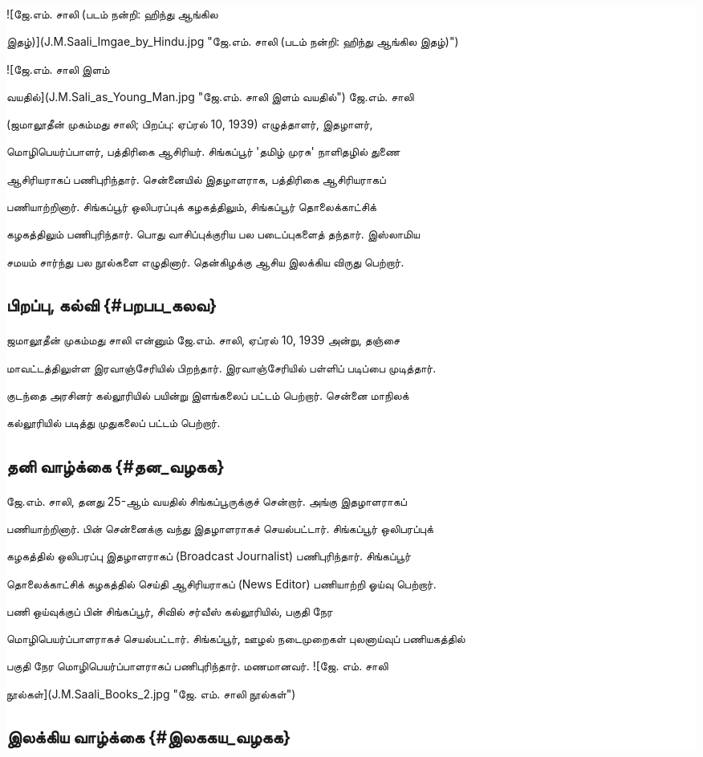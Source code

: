 ![ஜே.எம். சாலி (படம் நன்றி: ஹிந்து ஆங்கில

இதழ்)](J.M.Saali_Imgae_by_Hindu.jpg "ஜே.எம். சாலி (படம் நன்றி: ஹிந்து ஆங்கில இதழ்)")

![ஜே.எம். சாலி இளம்

வயதில்](J.M.Sali_as_Young_Man.jpg "ஜே.எம். சாலி இளம் வயதில்") ஜே.எம். சாலி

(ஜமாலூதீன் முகம்மது சாலி; பிறப்பு: ஏப்ரல் 10, 1939) எழுத்தாளர், இதழாளர்,

மொழிபெயர்ப்பாளர், பத்திரிகை ஆசிரியர். சிங்கப்பூர் 'தமிழ் முரசு' நாளிதழில் துணை

ஆசிரியராகப் பணிபுரிந்தார். சென்னையில் இதழாளராக, பத்திரிகை ஆசிரியராகப்

பணியாற்றினார். சிங்கப்பூர் ஒலிபரப்புக் கழகத்திலும், சிங்கப்பூர் தொலைக்காட்சிக்

கழகத்திலும் பணிபுரிந்தார். பொது வாசிப்புக்குரிய பல படைப்புகளைத் தந்தார். இஸ்லாமிய

சமயம் சார்ந்து பல நூல்களை எழுதினார். தென்கிழக்கு ஆசிய இலக்கிய விருது பெற்றார்.



## பிறப்பு, கல்வி {#பறபப_கலவ}



ஜமாலூதீன் முகம்மது சாலி என்னும் ஜே.எம். சாலி, ஏப்ரல் 10, 1939 அன்று, தஞ்சை

மாவட்டத்திலுள்ள இரவாஞ்சேரியில் பிறந்தார். இரவாஞ்சேரியில் பள்ளிப் படிப்பை முடித்தார்.

குடந்தை அரசினர் கல்லூரியில் பயின்று இளங்கலைப் பட்டம் பெற்றார். சென்னை மாநிலக்

கல்லூரியில் படித்து முதுகலைப் பட்டம் பெற்றார்.



## தனி வாழ்க்கை {#தன_வழகக}



ஜே.எம். சாலி, தனது 25-ஆம் வயதில் சிங்கப்பூருக்குச் சென்றார். அங்கு இதழாளராகப்

பணியாற்றினார். பின் சென்னைக்கு வந்து இதழாளராகச் செயல்பட்டார். சிங்கப்பூர் ஒலிபரப்புக்

கழகத்தில் ஒலிபரப்பு இதழாளராகப் (Broadcast Journalist) பணிபுரிந்தார். சிங்கப்பூர்

தொலைக்காட்சிக் கழகத்தில் செய்தி ஆசிரியராகப் (News Editor) பணியாற்றி ஓய்வு பெற்றார்.



பணி ஒய்வுக்குப் பின் சிங்கப்பூர், சிவில் சர்வீஸ் கல்லூரியில், பகுதி நேர

மொழிபெயர்ப்பாளராகச் செயல்பட்டார். சிங்கப்பூர், ஊழல் நடைமுறைகள் புலனாய்வுப் பணியகத்தில்

பகுதி நேர மொழிபெயர்ப்பாளராகப் பணிபுரிந்தார். மணமானவர். ![ஜே. எம். சாலி

நூல்கள்](J.M.Saali_Books_2.jpg "ஜே. எம். சாலி நூல்கள்")



## இலக்கிய வாழ்க்கை {#இலககய_வழகக}



